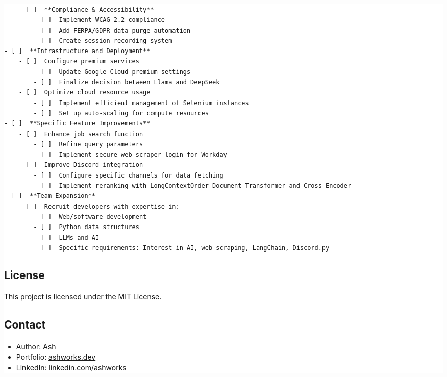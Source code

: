         - [ ]  **Compliance & Accessibility**
            - [ ]  Implement WCAG 2.2 compliance
            - [ ]  Add FERPA/GDPR data purge automation
            - [ ]  Create session recording system
    - [ ]  **Infrastructure and Deployment**
        - [ ]  Configure premium services
            - [ ]  Update Google Cloud premium settings
            - [ ]  Finalize decision between Llama and DeepSeek
        - [ ]  Optimize cloud resource usage
            - [ ]  Implement efficient management of Selenium instances
            - [ ]  Set up auto-scaling for compute resources
    - [ ]  **Specific Feature Improvements**
        - [ ]  Enhance job search function
            - [ ]  Refine query parameters
            - [ ]  Implement secure web scraper login for Workday
        - [ ]  Improve Discord integration
            - [ ]  Configure specific channels for data fetching
            - [ ]  Implement reranking with LongContextOrder Document Transformer and Cross Encoder
    - [ ]  **Team Expansion**
        - [ ]  Recruit developers with expertise in:
            - [ ]  Web/software development
            - [ ]  Python data structures
            - [ ]  LLMs and AI
            - [ ]  Specific requirements: Interest in AI, web scraping, LangChain, Discord.py
            
## License

This project is licensed under the [MIT License](LICENSE).

## Contact

- Author: Ash
- Portfolio: [ashworks.dev](https://ashworks.dev)
- LinkedIn: [linkedin.com/ashworks](https://linkedin.com/ashworks)
